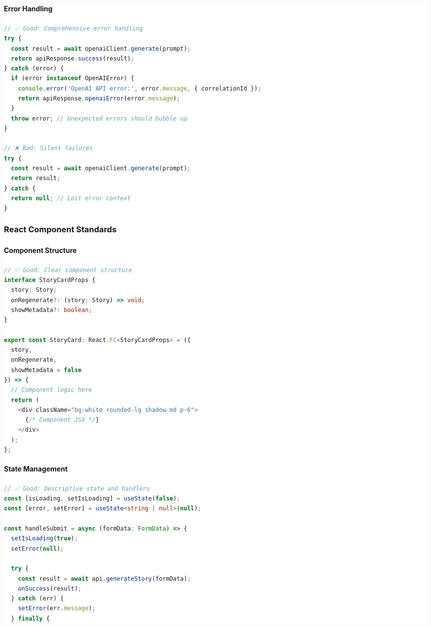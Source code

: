 #### Error Handling
```typescript
// ✅ Good: Comprehensive error handling
try {
  const result = await openaiClient.generate(prompt);
  return apiResponse.success(result);
} catch (error) {
  if (error instanceof OpenAIError) {
    console.error('OpenAI API error:', error.message, { correlationId });
    return apiResponse.openaiError(error.message);
  }
  throw error; // Unexpected errors should bubble up
}

// ❌ Bad: Silent failures
try {
  const result = await openaiClient.generate(prompt);
  return result;
} catch {
  return null; // Lost error context
}
```

### React Component Standards

#### Component Structure
```typescript
// ✅ Good: Clear component structure
interface StoryCardProps {
  story: Story;
  onRegenerate?: (story: Story) => void;
  showMetadata?: boolean;
}

export const StoryCard: React.FC<StoryCardProps> = ({
  story,
  onRegenerate,
  showMetadata = false
}) => {
  // Component logic here
  return (
    <div className="bg-white rounded-lg shadow-md p-6">
      {/* Component JSX */}
    </div>
  );
};
```

#### State Management
```typescript
// ✅ Good: Descriptive state and handlers
const [isLoading, setIsLoading] = useState(false);
const [error, setError] = useState<string | null>(null);

const handleSubmit = async (formData: FormData) => {
  setIsLoading(true);
  setError(null);

  try {
    const result = await api.generateStory(formData);
    onSuccess(result);
  } catch (err) {
    setError(err.message);
  } finally {
```